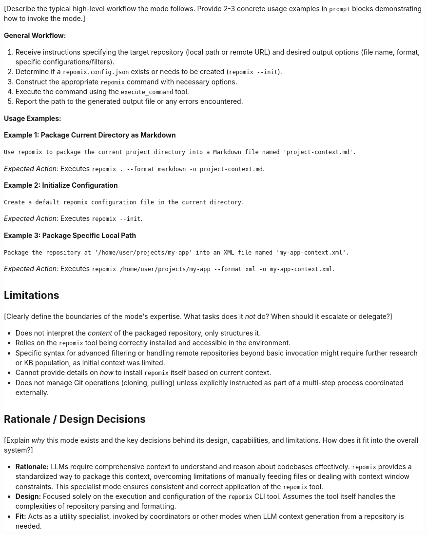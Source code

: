 [Describe the typical high-level workflow the mode follows. Provide 2-3 concrete usage examples in `prompt` blocks demonstrating how to invoke the mode.]

**General Workflow:**

1.  Receive instructions specifying the target repository (local path or remote URL) and desired output options (file name, format, specific configurations/filters).
2.  Determine if a `repomix.config.json` exists or needs to be created (`repomix --init`).
3.  Construct the appropriate `repomix` command with necessary options.
4.  Execute the command using the `execute_command` tool.
5.  Report the path to the generated output file or any errors encountered.

**Usage Examples:**

**Example 1: Package Current Directory as Markdown**

```prompt
Use repomix to package the current project directory into a Markdown file named 'project-context.md'.
```
*Expected Action:* Executes `repomix . --format markdown -o project-context.md`.

**Example 2: Initialize Configuration**

```prompt
Create a default repomix configuration file in the current directory.
```
*Expected Action:* Executes `repomix --init`.

**Example 3: Package Specific Local Path**

```prompt
Package the repository at '/home/user/projects/my-app' into an XML file named 'my-app-context.xml'.
```
*Expected Action:* Executes `repomix /home/user/projects/my-app --format xml -o my-app-context.xml`.

## Limitations

[Clearly define the boundaries of the mode's expertise. What tasks does it *not* do? When should it escalate or delegate?]

*   Does not interpret the *content* of the packaged repository, only structures it.
*   Relies on the `repomix` tool being correctly installed and accessible in the environment.
*   Specific syntax for advanced filtering or handling remote repositories beyond basic invocation might require further research or KB population, as initial context was limited.
*   Cannot provide details on *how* to install `repomix` itself based on current context.
*   Does not manage Git operations (cloning, pulling) unless explicitly instructed as part of a multi-step process coordinated externally.

## Rationale / Design Decisions

[Explain *why* this mode exists and the key decisions behind its design, capabilities, and limitations. How does it fit into the overall system?]

*   **Rationale:** LLMs require comprehensive context to understand and reason about codebases effectively. `repomix` provides a standardized way to package this context, overcoming limitations of manually feeding files or dealing with context window constraints. This specialist mode ensures consistent and correct application of the `repomix` tool.
*   **Design:** Focused solely on the execution and configuration of the `repomix` CLI tool. Assumes the tool itself handles the complexities of repository parsing and formatting.
*   **Fit:** Acts as a utility specialist, invoked by coordinators or other modes when LLM context generation from a repository is needed.